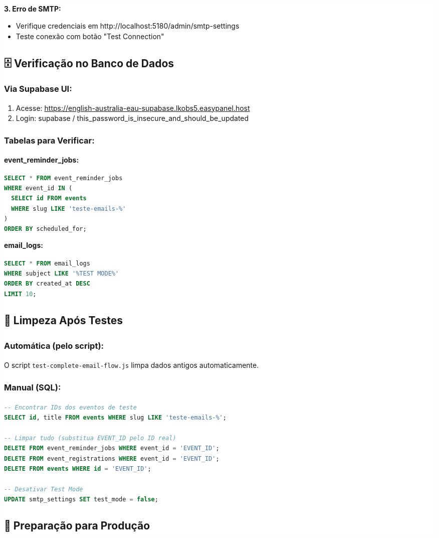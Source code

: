 **3. Erro de SMTP:**
- Verifique credenciais em http://localhost:5180/admin/smtp-settings
- Teste conexão com botão "Test Connection"

## 🗄️ Verificação no Banco de Dados

### Via Supabase UI:
1. Acesse: https://english-australia-eau-supabase.lkobs5.easypanel.host
2. Login: supabase / this_password_is_insecure_and_should_be_updated

### Tabelas para Verificar:

**event_reminder_jobs:**
```sql
SELECT * FROM event_reminder_jobs 
WHERE event_id IN (
  SELECT id FROM events 
  WHERE slug LIKE 'teste-emails-%'
)
ORDER BY scheduled_for;
```

**email_logs:**
```sql
SELECT * FROM email_logs 
WHERE subject LIKE '%TEST MODE%'
ORDER BY created_at DESC
LIMIT 10;
```

## 🧹 Limpeza Após Testes

### Automática (pelo script):
O script `test-complete-email-flow.js` limpa dados antigos automaticamente.

### Manual (SQL):
```sql
-- Encontrar IDs dos eventos de teste
SELECT id, title FROM events WHERE slug LIKE 'teste-emails-%';

-- Limpar tudo (substitua EVENT_ID pelo ID real)
DELETE FROM event_reminder_jobs WHERE event_id = 'EVENT_ID';
DELETE FROM event_registrations WHERE event_id = 'EVENT_ID';
DELETE FROM events WHERE id = 'EVENT_ID';

-- Desativar Test Mode
UPDATE smtp_settings SET test_mode = false;
```

## 🚀 Preparação para Produção
